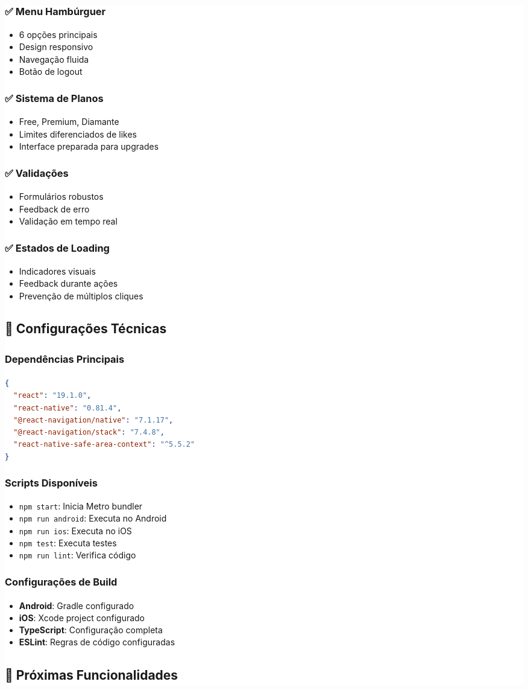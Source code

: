 ### ✅ Menu Hambúrguer
- 6 opções principais
- Design responsivo
- Navegação fluida
- Botão de logout

### ✅ Sistema de Planos
- Free, Premium, Diamante
- Limites diferenciados de likes
- Interface preparada para upgrades

### ✅ Validações
- Formulários robustos
- Feedback de erro
- Validação em tempo real

### ✅ Estados de Loading
- Indicadores visuais
- Feedback durante ações
- Prevenção de múltiplos cliques

## 🔧 Configurações Técnicas

### Dependências Principais
```json
{
  "react": "19.1.0",
  "react-native": "0.81.4",
  "@react-navigation/native": "7.1.17",
  "@react-navigation/stack": "7.4.8",
  "react-native-safe-area-context": "^5.5.2"
}
```

### Scripts Disponíveis
- `npm start`: Inicia Metro bundler
- `npm run android`: Executa no Android
- `npm run ios`: Executa no iOS
- `npm test`: Executa testes
- `npm run lint`: Verifica código

### Configurações de Build
- **Android**: Gradle configurado
- **iOS**: Xcode project configurado
- **TypeScript**: Configuração completa
- **ESLint**: Regras de código configuradas

## 🎯 Próximas Funcionalidades
